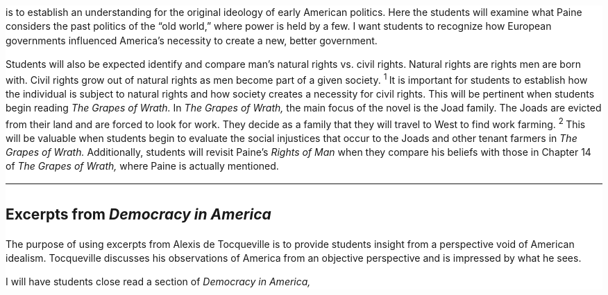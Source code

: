  is to establish an understanding for the original ideology of early American politics. Here the students will examine what Paine considers the past politics of the “old world,” where power is held by a few. I want students to recognize how European governments influenced America’s necessity to create a new, better government.
<p>
  Students will also be expected identify and compare man’s natural rights vs. civil rights. Natural rights are rights men are born with. Civil rights grow out of natural rights as men become part of a given society.
  <sup>
   1
  </sup>
  It is important for students to establish how the individual is subject to natural rights and how society creates a necessity for civil rights. This will be pertinent when students begin reading
  <i>
   The Grapes of Wrath.
  </i>
  In
  <i>
   The Grapes of Wrath,
  </i>
  the main focus of the novel is the Joad family. The Joads are evicted from their land and are forced to look for work. They decide as a family that they will travel to West to find work farming.
  <sup>
   2
  </sup>
  This will be valuable when students begin to evaluate the social injustices that occur to the Joads and other tenant farmers in
  <i>
   The Grapes of Wrath.
  </i>
  Additionally, students will revisit Paine’s
  <i>
   Rights of Man
  </i>
  when they compare his beliefs with those in Chapter 14 of
  <i>
   The Grapes of Wrath,
  </i>
  where Paine is actually mentioned.
 </p>
 <p>
  <b>
  </b>
 </p>
<hr/>
 <h2>
  Excerpts from
  <i>
   Democracy in America
  </i>
 </h2>
 <p>
  The purpose of using excerpts from Alexis de Tocqueville is to provide students insight from a perspective void of American idealism. Tocqueville discusses his observations of America from an objective perspective and is impressed by what he sees.
 </p>
<p>
  I will have students close read a section of
  <i>
   Democracy in America,
  </i>